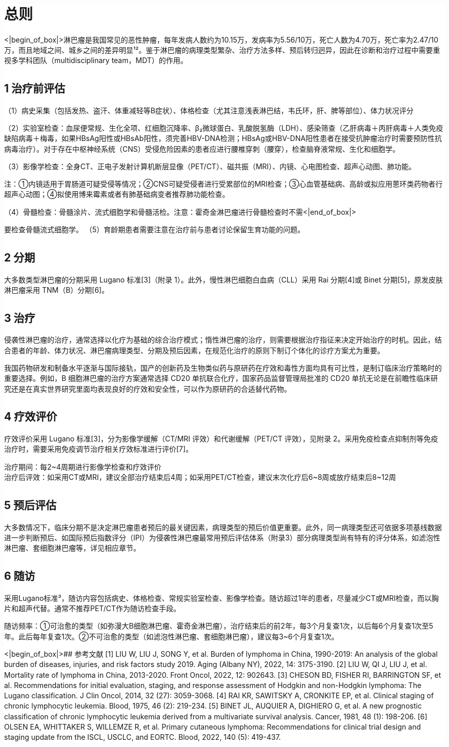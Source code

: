 # 总则

<|begin_of_box|>淋巴瘤是我国常见的恶性肿瘤，每年发病人数约为10.15万，发病率为5.56/10万，死亡人数为4.70万，死亡率为2.47/10万，而且地域之间、城乡之间的差异明显¹²。鉴于淋巴瘤的病理类型繁杂、治疗方法多样、预后转归迥异，因此在诊断和治疗过程中需要重视多学科团队（multidisciplinary team，MDT）的作用。

## 1 治疗前评估

（1）病史采集（包括发热、盗汗、体重减轻等B症状）、体格检查（尤其注意浅表淋巴结，韦氏环，肝、脾等部位）、体力状况评分

（2）实验室检查：血尿便常规、生化全项、红细胞沉降率、β₂微球蛋白、乳酸脱氢酶（LDH）、感染筛查（乙肝病毒＋丙肝病毒＋人类免疫缺陷病毒＋梅毒，如果HBsAg阳性或HBsAb阳性，须完善HBV-DNA检测；HBsAg或HBV-DNA阳性患者在接受抗肿瘤治疗时需要预防性抗病毒治疗）。对于存在中枢神经系统（CNS）受侵危险因素的患者应进行腰椎穿刺（腰穿），检查脑脊液常规、生化和细胞学。

（3）影像学检查：全身CT、正电子发射计算机断层显像（PET/CT）、磁共振（MRI）、内镜、心电图检查、超声心动图、肺功能。

注：①内镜适用于胃肠道可疑受侵等情况；②CNS可疑受侵者进行受累部位的MRI检查；③心血管基础病、高龄或拟应用蒽环类药物者行超声心动图；④拟使用博来霉素或者有肺基础病变者推荐肺功能检查。

（4）骨髓检查：骨髓涂片、流式细胞学和骨髓活检。注意：霍奇金淋巴瘤进行骨髓检查时不需<|end_of_box|>

要检查骨髓流式细胞学。
（5）育龄期患者需要注意在治疗前与患者讨论保留生育功能的问题。

## 2 分期
大多数类型淋巴瘤的分期采用 Lugano 标准[3]（附录 1）。此外，慢性淋巴细胞白血病（CLL）采用 Rai 分期[4]或 Binet 分期[5]，原发皮肤淋巴瘤采用 TNM（B）分期[6]。

## 3 治疗
侵袭性淋巴瘤的治疗，通常选择以化疗为基础的综合治疗模式；惰性淋巴瘤的治疗，则需要根据治疗指征来决定开始治疗的时机。因此，结合患者的年龄、体力状况、淋巴瘤病理类型、分期及预后因素，在规范化治疗的原则下制订个体化的诊疗方案尤为重要。

我国药物研发和制备水平逐渐与国际接轨，国产的创新药及生物类似药与原研药在疗效和毒性方面均具有可比性，是制订临床治疗策略时的重要选择。例如，B 细胞淋巴瘤的治疗方案通常选择 CD20 单抗联合化疗，国家药品监督管理局批准的 CD20 单抗无论是在前瞻性临床研究还是在真实世界研究里面均表现良好的疗效和安全性，可以作为原研药的合适替代药物。

## 4 疗效评价
疗效评价采用 Lugano 标准[3]，分为影像学缓解（CT/MRI 评效）和代谢缓解（PET/CT 评效），见附录 2。采用免疫检查点抑制剂等免疫治疗时，需要采用免疫调节治疗相关疗效标准进行评价[7]。

治疗期间：每2~4周期进行影像学检查和疗效评价  
治疗后评效：如采用CT或MRI，建议全部治疗结束后4周；如采用PET/CT检查，建议末次化疗后6~8周或放疗结束后8~12周  

## 5 预后评估  
大多数情况下，临床分期不是决定淋巴瘤患者预后的最关键因素，病理类型的预后价值更重要。此外，同一病理类型还可依据多项基线数据进一步判断预后、如国际预后指数评分（IPI）为侵袭性淋巴瘤最常用预后评估体系（附录3）部分病理类型尚有特有的评分体系，如滤泡性淋巴瘤、套细胞淋巴瘤等，详见相应章节。  

## 6 随访  
采用Lugano标准³，随访内容包括病史、体格检查、常规实验室检查、影像学检查。随访超过1年的患者，尽量减少CT或MRI检查，而以胸片和超声代替。通常不推荐PET/CT作为随访检查手段。  

随访频率：①可治愈的类型（如弥漫大B细胞淋巴瘤、霍奇金淋巴瘤），治疗结束后的前2年，每3个月复查1次，以后每6个月复查1次至5年。此后每年复查1次。②不可治愈的类型（如滤泡性淋巴瘤、套细胞淋巴瘤），建议每3~6个月复查1次。

<|begin_of_box|>## 参考文献
[1] LIU W, LIU J, SONG Y, et al. Burden of lymphoma in China, 1990-2019: An analysis of the global burden of diseases, injuries, and risk factors study 2019. Aging (Albany NY), 2022, 14: 3175-3190.
[2] LIU W, QI J, LIU J, et al. Mortality rate of lymphoma in China, 2013-2020. Front Oncol, 2022, 12: 902643.
[3] CHESON BD, FISHER RI, BARRINGTON SF, et al. Recommendations for initial evaluation, staging, and response assessment of Hodgkin and non-Hodgkin lymphoma: The Lugano classification. J Clin Oncol, 2014, 32 (27): 3059-3068.
[4] RAI KR, SAWITSKY A, CRONKITE EP, et al. Clinical staging of chronic lymphocytic leukemia. Blood, 1975, 46 (2): 219-234.
[5] BINET JL, AUQUIER A, DIGHIERO G, et al. A new prognostic classification of chronic lymphocytic leukemia derived from a multivariate survival analysis. Cancer, 1981, 48 (1): 198-206.
[6] OLSEN EA, WHITTAKER S, WILLEMZE R, et al. Primary cutaneous lymphoma: Recommendations for clinical trial design and staging update from the ISCL, USCLC, and EORTC. Blood, 2022, 140 (5): 419-437.